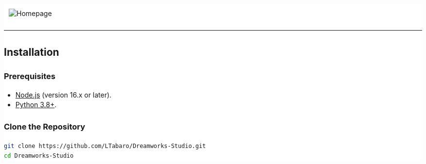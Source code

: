 <img src="https://raw.githubusercontent.com/LTabaro/GenAI-Avatar-Generator/main/src/assets/studio homepage.png" alt="Homepage" style="width:1000px; height:auto; margin:10px;" />

---
## Installation

### Prerequisites
- [Node.js](https://nodejs.org/) (version 16.x or later).
- [Python 3.8+](https://www.python.org/).

### Clone the Repository
```bash
git clone https://github.com/LTabaro/Dreamworks-Studio.git
cd Dreamworks-Studio